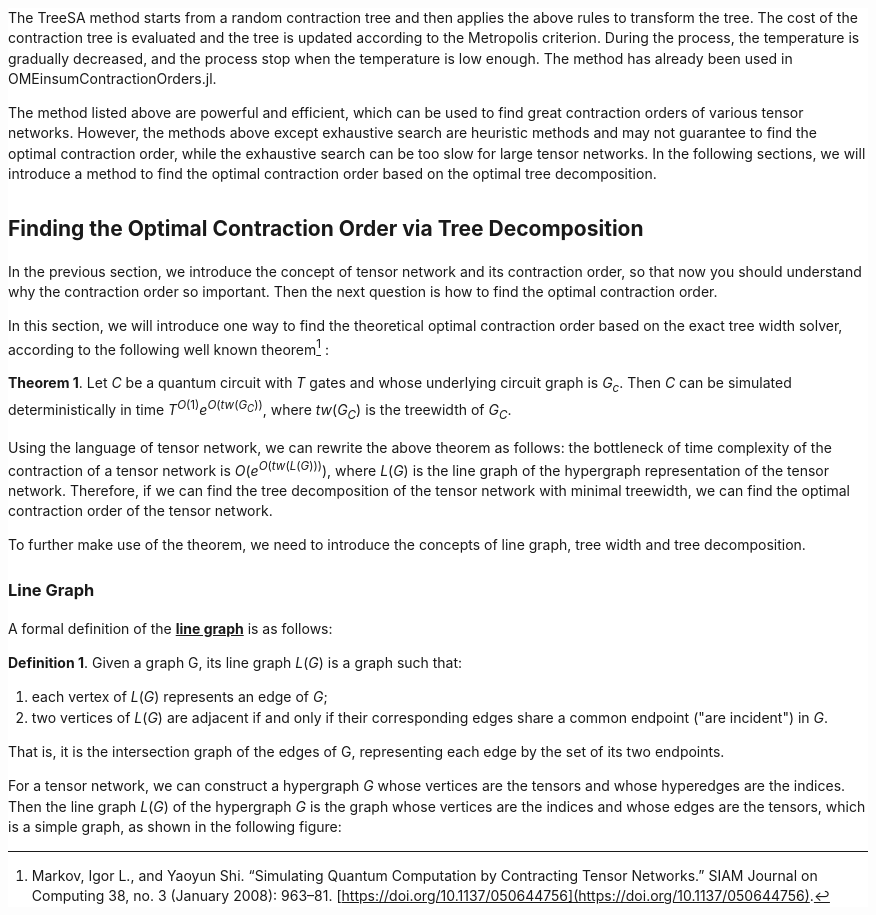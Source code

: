 The TreeSA method starts from a random contraction tree and then applies the above rules to transform the tree. The cost of the contraction tree is evaluated and the tree is updated according to the Metropolis criterion. During the process, the temperature is gradually decreased, and the process stop when the temperature is low enough.
The method has already been used in OMEinsumContractionOrders.jl.


The method listed above are powerful and efficient, which can be used to find great contraction orders of various tensor networks.
However, the methods above except exhaustive search are heuristic methods and may not guarantee to find the optimal contraction order, while the exhaustive search can be too slow for large tensor networks.
In the following sections, we will introduce a method to find the optimal contraction order based on the optimal tree decomposition.

## Finding the Optimal Contraction Order via Tree Decomposition

In the previous section, we introduce the concept of tensor network and its contraction order, so that now you should understand why the contraction order so important. 
Then the next question is how to find the optimal contraction order.

In this section, we will introduce one way to find the theoretical optimal contraction order based on the exact tree width solver, according to the following well known theorem[^Markov] :

**Theorem 1**. Let $C$ be a quantum circuit with $T$ gates and whose underlying circuit graph is $G_c$. Then $C$ can be simulated deterministically in time $T^{O(1)} e^{O(tw(G_C))}$, where $tw(G_C)$ is the treewidth of $G_C$.

Using the language of tensor network, we can rewrite the above theorem as follows: the bottleneck of time complexity of the contraction of a tensor network is $O(e^{O(tw(L(G)))})$, where $L(G)$ is the line graph of the hypergraph representation of the tensor network. 
Therefore, if we can find the tree decomposition of the tensor network with minimal treewidth, we can find the optimal contraction order of the tensor network.

To further make use of the theorem, we need to introduce the concepts of line graph, tree width and tree decomposition.

### Line Graph

A formal definition of the [**line graph**](https://en.wikipedia.org/wiki/Line_graph) is as follows:

**Definition 1**. Given a graph G, its line graph $L(G)$ is a graph such that: 
   1. each vertex of $L(G)$ represents an edge of $G$; 
   2. two vertices of $L(G)$ are adjacent if and only if their corresponding edges share a common endpoint ("are incident") in $G$. 

That is, it is the intersection graph of the edges of G, representing each edge by the set of its two endpoints.

For a tensor network, we can construct a hypergraph $G$ whose vertices are the tensors and whose hyperedges are the indices. 
Then the line graph $L(G)$ of the hypergraph $G$ is the graph whose vertices are the indices and whose edges are the tensors, which is a simple graph, as shown in the following figure:


[^Gray]: Gray, Johnnie, and Stefanos Kourtis. “Hyper-Optimized Tensor Network Contraction.” Quantum 5 (March 15, 2021): 410. [https://doi.org/10.22331/q-2021-03-15-410](https://doi.org/10.22331/q-2021-03-15-410).
[^Robert]: Robert N. C. Pfeifer, Jutho Haegeman, and Frank Verstraete. "Faster identification of optimal contraction sequences for tensor networks" Phys. Rev. E [https://doi.org/10.1103/PhysRevE.90.033315](https://doi.org/10.1103/PhysRevE.90.033315)
[^kahypar]: Schlag, Sebastian, Tobias Heuer, Lars Gottesbüren, Yaroslav Akhremtsev, Christian Schulz, and Peter Sanders. “High-Quality Hypergraph Partitioning.” ACM Journal of Experimental Algorithmics 27 (December 31, 2022): 1–39. [https://doi.org/10.1145/3529090](https://doi.org/10.1145/3529090).
[^Kalachev]: Kalachev, Gleb, Pavel Panteleev, and Man-Hong Yung. “Multi-Tensor Contraction for XEB Verification of Quantum Circuits.” arXiv, May 18, 2022. [https://doi.org/10.48550/arXiv.2108.05665](https://doi.org/10.48550/arXiv.2108.05665).
[^Markov]: Markov, Igor L., and Yaoyun Shi. “Simulating Quantum Computation by Contracting Tensor Networks.” SIAM Journal on Computing 38, no. 3 (January 2008): 963–81. [https://doi.org/10.1137/050644756](https://doi.org/10.1137/050644756).
[^Bouchitté]: Bouchitté, Vincent, and Ioan Todinca. “Treewidth and Minimum Fill-in: Grouping the Minimal Separators.” SIAM Journal on Computing 31, no. 1 (January 2001): 212–32. [https://doi.org/10.1137/S0097539799359683](https://doi.org/10.1137/S0097539799359683).
[^Berry]: Berry, Anne, Jean-Paul Bordat, and Olivier Cogis. “Generating All the Minimal Separators of a Graph.” In Graph-Theoretic Concepts in Computer Science, edited by Peter Widmayer, Gabriele Neyer, and Stephan Eidenbenz, 1665:167–72. Lecture Notes in Computer Science. Berlin, Heidelberg: Springer Berlin Heidelberg, 1999. [https://doi.org/10.1007/3-540-46784-X_17](https://doi.org/10.1007/3-540-46784-X_17).
[^BouchittéListing]: Bouchitté, Vincent, and Ioan Todinca. “Listing All Potential Maximal Cliques of a Graph.” Theoretical Computer Science, 2002. [https://doi.org/10.1016/S0304-3975(01)00007-X](https://doi.org/10.1016/S0304-3975(01)00007-X).
[^Tuukka]: Tuukka Korhonen, "Finding Optimal Tree Decompositions", 2020. [https://tuukkakorhonen.com/papers/msc-thesis.pdf](https://tuukkakorhonen.com/papers/msc-thesis.pdf)